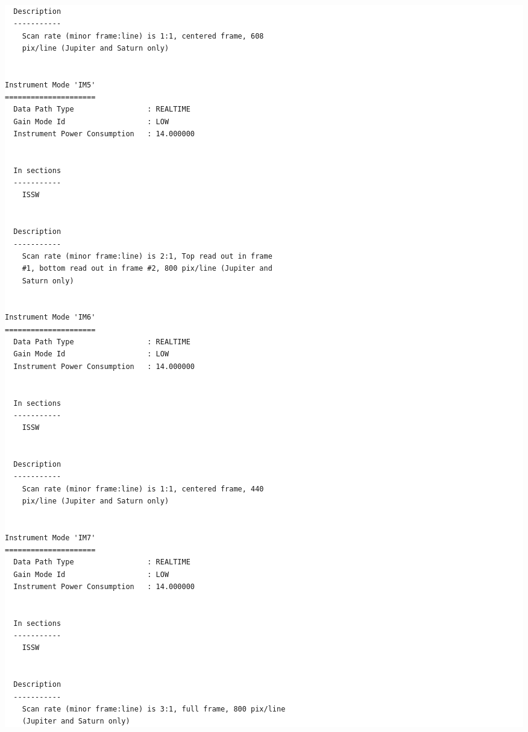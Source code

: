  
      Description
      -----------
        Scan rate (minor frame:line) is 1:1, centered frame, 608
        pix/line (Jupiter and Saturn only)
 
 
    Instrument Mode 'IM5'
    =====================
      Data Path Type                 : REALTIME
      Gain Mode Id                   : LOW
      Instrument Power Consumption   : 14.000000
 
 
      In sections
      -----------
        ISSW
 
 
      Description
      -----------
        Scan rate (minor frame:line) is 2:1, Top read out in frame
        #1, bottom read out in frame #2, 800 pix/line (Jupiter and
        Saturn only)
 
 
    Instrument Mode 'IM6'
    =====================
      Data Path Type                 : REALTIME
      Gain Mode Id                   : LOW
      Instrument Power Consumption   : 14.000000
 
 
      In sections
      -----------
        ISSW
 
 
      Description
      -----------
        Scan rate (minor frame:line) is 1:1, centered frame, 440
        pix/line (Jupiter and Saturn only)
 
 
    Instrument Mode 'IM7'
    =====================
      Data Path Type                 : REALTIME
      Gain Mode Id                   : LOW
      Instrument Power Consumption   : 14.000000
 
 
      In sections
      -----------
        ISSW
 
 
      Description
      -----------
        Scan rate (minor frame:line) is 3:1, full frame, 800 pix/line
        (Jupiter and Saturn only)
 
